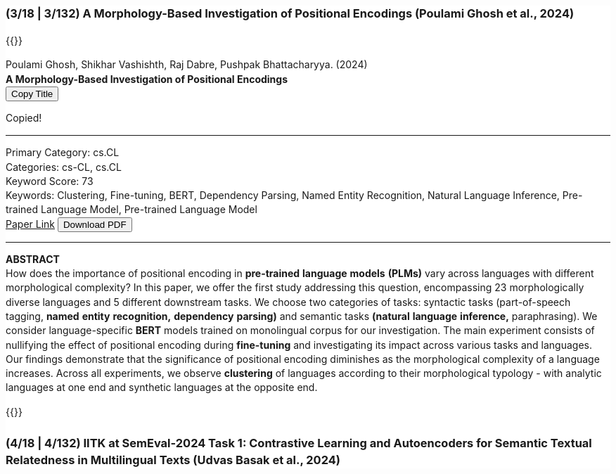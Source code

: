 ### (3/18 | 3/132) A Morphology-Based Investigation of Positional Encodings (Poulami Ghosh et al., 2024)

{{<citation>}}

Poulami Ghosh, Shikhar Vashishth, Raj Dabre, Pushpak Bhattacharyya. (2024)  
**A Morphology-Based Investigation of Positional Encodings**
<br/>
<button class="copy-to-clipboard" title="A Morphology-Based Investigation of Positional Encodings" index=3>
  <span class="copy-to-clipboard-item">Copy Title<span>
</button>
<div class="toast toast-copied toast-index-3 align-items-center text-bg-secondary border-0 position-absolute top-0 end-0" role="alert" aria-live="assertive" aria-atomic="true">
  <div class="d-flex">
    <div class="toast-body">
      Copied!
    </div>
  </div>
</div>

---
Primary Category: cs.CL  
Categories: cs-CL, cs.CL  
Keyword Score: 73  
Keywords: Clustering, Fine-tuning, BERT, Dependency Parsing, Named Entity Recognition, Natural Language Inference, Pre-trained Language Model, Pre-trained Language Model  
<a type="button" class="btn btn-outline-primary" href="http://arxiv.org/abs/2404.04530v1" target="_blank" >Paper Link</a>
<button type="button" class="btn btn-outline-primary download-pdf" url="https://arxiv.org/pdf/2404.04530v1.pdf" filename="2404.04530v1.pdf">Download PDF</button>

---


**ABSTRACT**  
How does the importance of positional encoding in <b>pre-trained</b> <b>language</b> <b>models</b> <b>(PLMs)</b> vary across languages with different morphological complexity? In this paper, we offer the first study addressing this question, encompassing 23 morphologically diverse languages and 5 different downstream tasks. We choose two categories of tasks: syntactic tasks (part-of-speech tagging, <b>named</b> <b>entity</b> <b>recognition,</b> <b>dependency</b> <b>parsing)</b> and semantic tasks <b>(natural</b> <b>language</b> <b>inference,</b> paraphrasing). We consider language-specific <b>BERT</b> models trained on monolingual corpus for our investigation. The main experiment consists of nullifying the effect of positional encoding during <b>fine-tuning</b> and investigating its impact across various tasks and languages. Our findings demonstrate that the significance of positional encoding diminishes as the morphological complexity of a language increases. Across all experiments, we observe <b>clustering</b> of languages according to their morphological typology - with analytic languages at one end and synthetic languages at the opposite end.

{{</citation>}}


### (4/18 | 4/132) IITK at SemEval-2024 Task 1: Contrastive Learning and Autoencoders for Semantic Textual Relatedness in Multilingual Texts (Udvas Basak et al., 2024)
